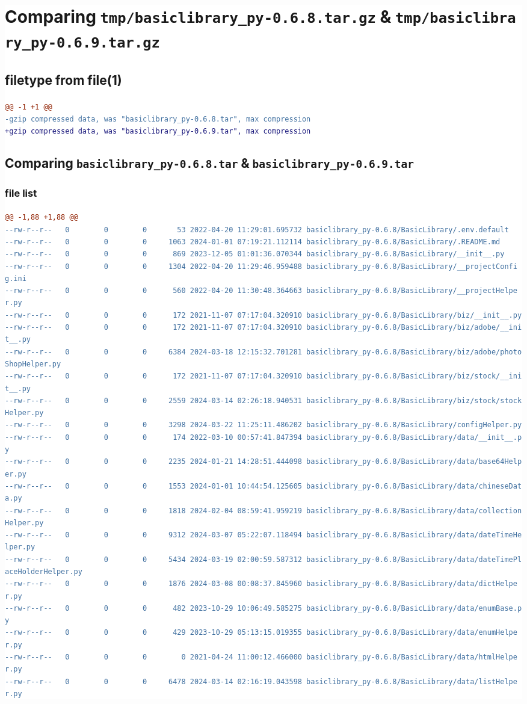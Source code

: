 # Comparing `tmp/basiclibrary_py-0.6.8.tar.gz` & `tmp/basiclibrary_py-0.6.9.tar.gz`

## filetype from file(1)

```diff
@@ -1 +1 @@
-gzip compressed data, was "basiclibrary_py-0.6.8.tar", max compression
+gzip compressed data, was "basiclibrary_py-0.6.9.tar", max compression
```

## Comparing `basiclibrary_py-0.6.8.tar` & `basiclibrary_py-0.6.9.tar`

### file list

```diff
@@ -1,88 +1,88 @@
--rw-r--r--   0        0        0       53 2022-04-20 11:29:01.695732 basiclibrary_py-0.6.8/BasicLibrary/.env.default
--rw-r--r--   0        0        0     1063 2024-01-01 07:19:21.112114 basiclibrary_py-0.6.8/BasicLibrary/.README.md
--rw-r--r--   0        0        0      869 2023-12-05 01:01:36.070344 basiclibrary_py-0.6.8/BasicLibrary/__init__.py
--rw-r--r--   0        0        0     1304 2022-04-20 11:29:46.959488 basiclibrary_py-0.6.8/BasicLibrary/__projectConfig.ini
--rw-r--r--   0        0        0      560 2022-04-20 11:30:48.364663 basiclibrary_py-0.6.8/BasicLibrary/__projectHelper.py
--rw-r--r--   0        0        0      172 2021-11-07 07:17:04.320910 basiclibrary_py-0.6.8/BasicLibrary/biz/__init__.py
--rw-r--r--   0        0        0      172 2021-11-07 07:17:04.320910 basiclibrary_py-0.6.8/BasicLibrary/biz/adobe/__init__.py
--rw-r--r--   0        0        0     6384 2024-03-18 12:15:32.701281 basiclibrary_py-0.6.8/BasicLibrary/biz/adobe/photoShopHelper.py
--rw-r--r--   0        0        0      172 2021-11-07 07:17:04.320910 basiclibrary_py-0.6.8/BasicLibrary/biz/stock/__init__.py
--rw-r--r--   0        0        0     2559 2024-03-14 02:26:18.940531 basiclibrary_py-0.6.8/BasicLibrary/biz/stock/stockHelper.py
--rw-r--r--   0        0        0     3298 2024-03-22 11:25:11.486202 basiclibrary_py-0.6.8/BasicLibrary/configHelper.py
--rw-r--r--   0        0        0      174 2022-03-10 00:57:41.847394 basiclibrary_py-0.6.8/BasicLibrary/data/__init__.py
--rw-r--r--   0        0        0     2235 2024-01-21 14:28:51.444098 basiclibrary_py-0.6.8/BasicLibrary/data/base64Helper.py
--rw-r--r--   0        0        0     1553 2024-01-01 10:44:54.125605 basiclibrary_py-0.6.8/BasicLibrary/data/chineseData.py
--rw-r--r--   0        0        0     1818 2024-02-04 08:59:41.959219 basiclibrary_py-0.6.8/BasicLibrary/data/collectionHelper.py
--rw-r--r--   0        0        0     9312 2024-03-07 05:22:07.118494 basiclibrary_py-0.6.8/BasicLibrary/data/dateTimeHelper.py
--rw-r--r--   0        0        0     5434 2024-03-19 02:00:59.587312 basiclibrary_py-0.6.8/BasicLibrary/data/dateTimePlaceHolderHelper.py
--rw-r--r--   0        0        0     1876 2024-03-08 00:08:37.845960 basiclibrary_py-0.6.8/BasicLibrary/data/dictHelper.py
--rw-r--r--   0        0        0      482 2023-10-29 10:06:49.585275 basiclibrary_py-0.6.8/BasicLibrary/data/enumBase.py
--rw-r--r--   0        0        0      429 2023-10-29 05:13:15.019355 basiclibrary_py-0.6.8/BasicLibrary/data/enumHelper.py
--rw-r--r--   0        0        0        0 2021-04-24 11:00:12.466000 basiclibrary_py-0.6.8/BasicLibrary/data/htmlHelper.py
--rw-r--r--   0        0        0     6478 2024-03-14 02:16:19.043598 basiclibrary_py-0.6.8/BasicLibrary/data/listHelper.py
```
